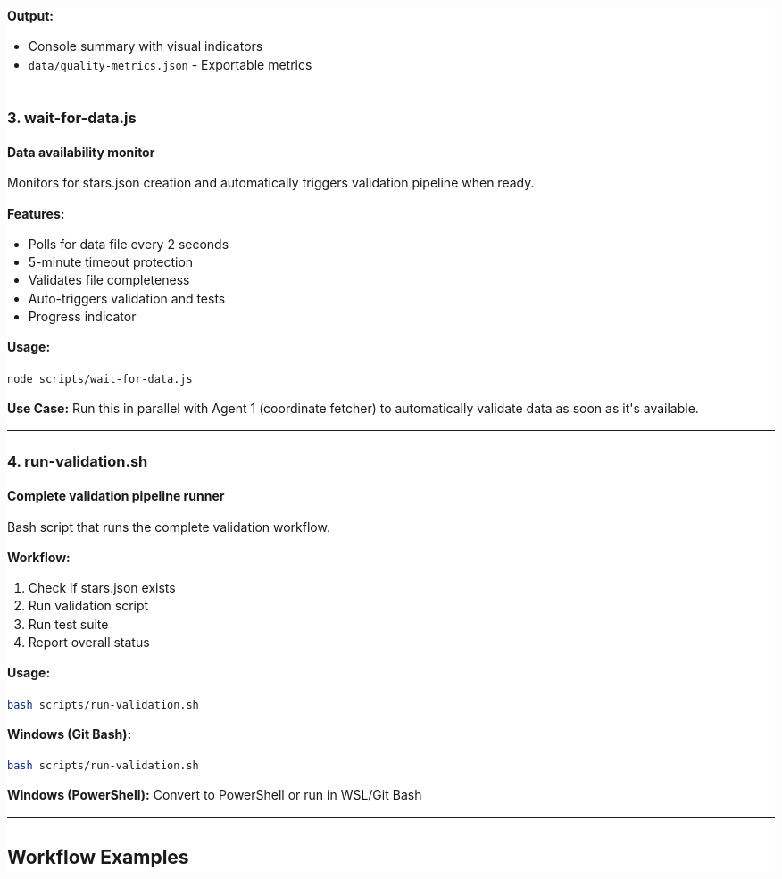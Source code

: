 **Output:**
- Console summary with visual indicators
- `data/quality-metrics.json` - Exportable metrics

---

### 3. wait-for-data.js
**Data availability monitor**

Monitors for stars.json creation and automatically triggers validation pipeline when ready.

**Features:**
- Polls for data file every 2 seconds
- 5-minute timeout protection
- Validates file completeness
- Auto-triggers validation and tests
- Progress indicator

**Usage:**
```bash
node scripts/wait-for-data.js
```

**Use Case:**
Run this in parallel with Agent 1 (coordinate fetcher) to automatically validate data as soon as it's available.

---

### 4. run-validation.sh
**Complete validation pipeline runner**

Bash script that runs the complete validation workflow.

**Workflow:**
1. Check if stars.json exists
2. Run validation script
3. Run test suite
4. Report overall status

**Usage:**
```bash
bash scripts/run-validation.sh
```

**Windows (Git Bash):**
```bash
bash scripts/run-validation.sh
```

**Windows (PowerShell):**
Convert to PowerShell or run in WSL/Git Bash

---

## Workflow Examples
